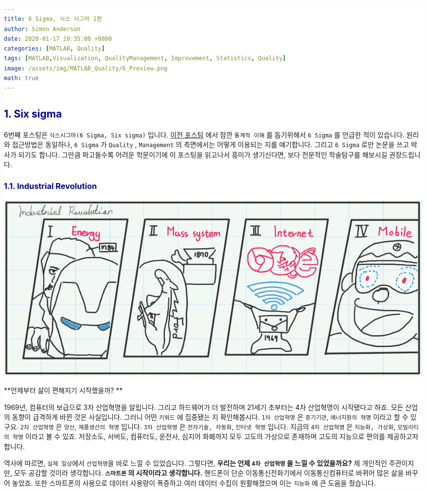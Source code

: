 ```yaml
---
title: 6 Sigma, 식스 시그마 1편
author: Simon Anderson
date: 2020-01-17 19:35:00 +0800
categories: [MATLAB, Quality]
tags: [MATLAB,Visualization, QualityManagement, Improvement, Statistics, Quality]
image: /assets/img/MATLAB_Quality/6_Preview.png
math: true
---
```


## <span style="color:darkblue">1. Six sigma</span>

 6번째 포스팅은 `식스시그마(6 Sigma, Six sigma)` 입니다. [이전 포스팅](https://simonwithwoogi.github.io/SimonWithWoogi.github.io/posts/matlabsixsigma/) 에서 잠깐 `통계적 이해` 를 돕기위해서 `6 Sigma` 를 언급한 적이 있습니다. 원리와 접근방법은 동일하나,  `6 Sigma` 가 `Quality` , `Management` 의 측면에서는 어떻게 이용되는 지를 얘기합니다. 그리고 `6 Sigma` 로만 논문을 쓰고 박사가 되기도 합니다. 그만큼 파고들수록 어려운 학문이기에 이 포스팅을 읽고나서 흥미가 생기신다면, 보다 전문적인 학술탐구를 해보시길 권장드립니다. 

### <span style="color:darkblue">1.1. Industrial Revolution</span>

![산업혁명](/assets/img/MATLAB_Quality/6_1.png)

**언제부터 삶이 편해지기 시작했을까? **

 1969년, 컴퓨터의 보급으로 3차 산업혁명을 알립니다. 그리고 하드웨어가 더 발전하며 21세기 초부터는 4차 산업혁명이 시작됐다고 하죠. 모든 산업의 동향이 급격하게 바뀐 것은 사실입니다. 그러니 어떤 `키워드` 에 집중됐는 지 확인해봅시다. `1차 산업혁명` 은 `증기기관`, `에너지원의 혁명` 이라고 할 수 있구요. `2차 산업혁명` 은 `양산`, `제품생산의 혁명` 입니다. `3차 산업혁명` 은 `전자기술, 자동화`, `인터넷 혁명` 입니다. 지금의 `4차 산업혁명` 은 `지능화, 가상화`, `모빌리티의 혁명` 이라고 볼 수 있죠. 저장소도, 서버도, 컴퓨터도, 운전사, 심지어 화폐까지 모두 고도의 가상으로 존재하며 고도의 지능으로 편의를 제공하고자 합니다.

 역사에 따르면, `실제 일상`에서 `산업혁명`을 바로 느낄 수 있었습니다. 그렇다면, **우리는 언제 `4차 산업혁명` 을 느낄 수 있었을까요?** 제 개인적인 주관이지만, 모두 공감할 것이라 생각합니다. **`스마트폰` 의 시작이라고 생각합니다.** 핸드폰이 단순 이동통신전화기에서 이동통신컴퓨터로 바뀌어 많은 삶을 바꾸어 놓았죠. 또한 스마트폰의 사용으로 데이터 사용량이 폭증하고 여러 데이터 수집이 원활해졌으며 이는 `지능화` 에 큰 도움을 줬습니다.
